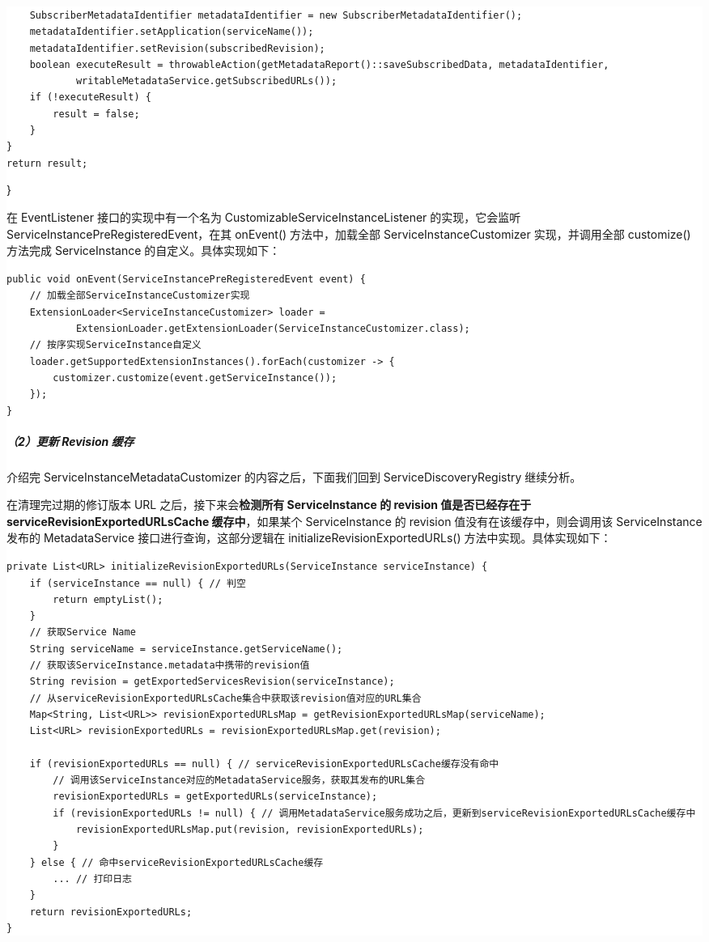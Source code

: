         SubscriberMetadataIdentifier metadataIdentifier = new SubscriberMetadataIdentifier();
        metadataIdentifier.setApplication(serviceName());
        metadataIdentifier.setRevision(subscribedRevision);
        boolean executeResult = throwableAction(getMetadataReport()::saveSubscribedData, metadataIdentifier,
                writableMetadataService.getSubscribedURLs());
        if (!executeResult) {
            result = false;
        }
    }
    return result;
}
</code></pre>

<p>在 EventListener 接口的实现中有一个名为 CustomizableServiceInstanceListener 的实现，它会监听 ServiceInstancePreRegisteredEvent，在其 onEvent() 方法中，加载全部 ServiceInstanceCustomizer 实现，并调用全部 customize() 方法完成 ServiceInstance 的自定义。具体实现如下：</p>

<pre><code class="language-java">public void onEvent(ServiceInstancePreRegisteredEvent event) {
    // 加载全部ServiceInstanceCustomizer实现
    ExtensionLoader&lt;ServiceInstanceCustomizer&gt; loader =
            ExtensionLoader.getExtensionLoader(ServiceInstanceCustomizer.class);
    // 按序实现ServiceInstance自定义
    loader.getSupportedExtensionInstances().forEach(customizer -&gt; {
        customizer.customize(event.getServiceInstance());
    });
}
</code></pre>

<h5 id="2-更新-revision-缓存">（2）更新 Revision 缓存</h5>

<p>介绍完 ServiceInstanceMetadataCustomizer 的内容之后，下面我们回到 ServiceDiscoveryRegistry 继续分析。</p>

<p>在清理完过期的修订版本 URL 之后，接下来会<strong>检测所有 ServiceInstance 的 revision 值是否已经存在于 serviceRevisionExportedURLsCache 缓存中</strong>，如果某个 ServiceInstance 的 revision 值没有在该缓存中，则会调用该 ServiceInstance 发布的 MetadataService 接口进行查询，这部分逻辑在 initializeRevisionExportedURLs() 方法中实现。具体实现如下：</p>

<pre><code class="language-java">private List&lt;URL&gt; initializeRevisionExportedURLs(ServiceInstance serviceInstance) {
    if (serviceInstance == null) { // 判空
        return emptyList();
    }
    // 获取Service Name
    String serviceName = serviceInstance.getServiceName();
    // 获取该ServiceInstance.metadata中携带的revision值
    String revision = getExportedServicesRevision(serviceInstance);
    // 从serviceRevisionExportedURLsCache集合中获取该revision值对应的URL集合
    Map&lt;String, List&lt;URL&gt;&gt; revisionExportedURLsMap = getRevisionExportedURLsMap(serviceName);
    List&lt;URL&gt; revisionExportedURLs = revisionExportedURLsMap.get(revision);

    if (revisionExportedURLs == null) { // serviceRevisionExportedURLsCache缓存没有命中        
        // 调用该ServiceInstance对应的MetadataService服务，获取其发布的URL集合
        revisionExportedURLs = getExportedURLs(serviceInstance);
        if (revisionExportedURLs != null) { // 调用MetadataService服务成功之后，更新到serviceRevisionExportedURLsCache缓存中
            revisionExportedURLsMap.put(revision, revisionExportedURLs);
        }
    } else { // 命中serviceRevisionExportedURLsCache缓存
        ... // 打印日志
    }
    return revisionExportedURLs;
}
</code></pre>
